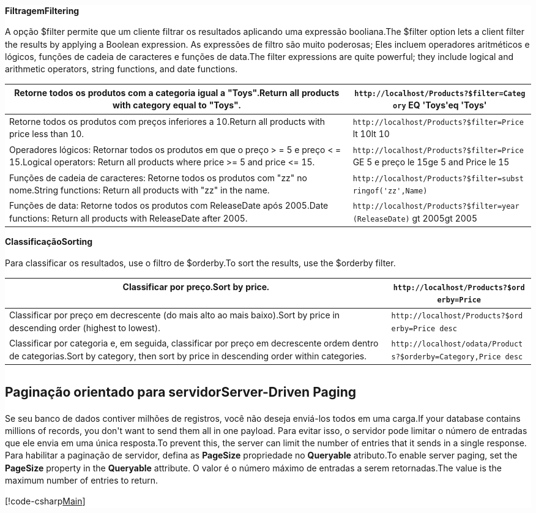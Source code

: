 **<span data-ttu-id="aaad0-153">Filtragem</span><span class="sxs-lookup"><span data-stu-id="aaad0-153">Filtering</span></span>**

<span data-ttu-id="aaad0-154">A opção $filter permite que um cliente filtrar os resultados aplicando uma expressão booliana.</span><span class="sxs-lookup"><span data-stu-id="aaad0-154">The $filter option lets a client filter the results by applying a Boolean expression.</span></span> <span data-ttu-id="aaad0-155">As expressões de filtro são muito poderosas; Eles incluem operadores aritméticos e lógicos, funções de cadeia de caracteres e funções de data.</span><span class="sxs-lookup"><span data-stu-id="aaad0-155">The filter expressions are quite powerful; they include logical and arithmetic operators, string functions, and date functions.</span></span>

| <span data-ttu-id="aaad0-156">Retorne todos os produtos com a categoria igual a "Toys".</span><span class="sxs-lookup"><span data-stu-id="aaad0-156">Return all products with category equal to "Toys".</span></span> | `http://localhost/Products?$filter=Category` <span data-ttu-id="aaad0-157">EQ 'Toys'</span><span class="sxs-lookup"><span data-stu-id="aaad0-157">eq 'Toys'</span></span> |
| --- | --- |
| <span data-ttu-id="aaad0-158">Retorne todos os produtos com preços inferiores a 10.</span><span class="sxs-lookup"><span data-stu-id="aaad0-158">Return all products with price less than 10.</span></span> | `http://localhost/Products?$filter=Price` <span data-ttu-id="aaad0-159">lt 10</span><span class="sxs-lookup"><span data-stu-id="aaad0-159">lt 10</span></span> |
| <span data-ttu-id="aaad0-160">Operadores lógicos: Retornar todos os produtos em que o preço > = 5 e preço < = 15.</span><span class="sxs-lookup"><span data-stu-id="aaad0-160">Logical operators: Return all products where price >= 5 and price <= 15.</span></span> | `http://localhost/Products?$filter=Price` <span data-ttu-id="aaad0-161">GE 5 e preço le 15</span><span class="sxs-lookup"><span data-stu-id="aaad0-161">ge 5 and Price le 15</span></span> |
| <span data-ttu-id="aaad0-162">Funções de cadeia de caracteres: Retorne todos os produtos com "zz" no nome.</span><span class="sxs-lookup"><span data-stu-id="aaad0-162">String functions: Return all products with "zz" in the name.</span></span> | `http://localhost/Products?$filter=substringof('zz',Name)` |
| <span data-ttu-id="aaad0-163">Funções de data: Retorne todos os produtos com ReleaseDate após 2005.</span><span class="sxs-lookup"><span data-stu-id="aaad0-163">Date functions: Return all products with ReleaseDate after 2005.</span></span> | `http://localhost/Products?$filter=year(ReleaseDate)` <span data-ttu-id="aaad0-164">gt 2005</span><span class="sxs-lookup"><span data-stu-id="aaad0-164">gt 2005</span></span> |

**<span data-ttu-id="aaad0-165">Classificação</span><span class="sxs-lookup"><span data-stu-id="aaad0-165">Sorting</span></span>**

<span data-ttu-id="aaad0-166">Para classificar os resultados, use o filtro de $orderby.</span><span class="sxs-lookup"><span data-stu-id="aaad0-166">To sort the results, use the $orderby filter.</span></span>

| <span data-ttu-id="aaad0-167">Classificar por preço.</span><span class="sxs-lookup"><span data-stu-id="aaad0-167">Sort by price.</span></span> | `http://localhost/Products?$orderby=Price` |
| --- | --- |
| <span data-ttu-id="aaad0-168">Classificar por preço em decrescente (do mais alto ao mais baixo).</span><span class="sxs-lookup"><span data-stu-id="aaad0-168">Sort by price in descending order (highest to lowest).</span></span> | `http://localhost/Products?$orderby=Price desc` |
| <span data-ttu-id="aaad0-169">Classificar por categoria e, em seguida, classificar por preço em decrescente ordem dentro de categorias.</span><span class="sxs-lookup"><span data-stu-id="aaad0-169">Sort by category, then sort by price in descending order within categories.</span></span> | `http://localhost/odata/Products?$orderby=Category,Price desc` |

<a id="server-paging"></a>
## <a name="server-driven-paging"></a><span data-ttu-id="aaad0-170">Paginação orientado para servidor</span><span class="sxs-lookup"><span data-stu-id="aaad0-170">Server-Driven Paging</span></span>

<span data-ttu-id="aaad0-171">Se seu banco de dados contiver milhões de registros, você não deseja enviá-los todos em uma carga.</span><span class="sxs-lookup"><span data-stu-id="aaad0-171">If your database contains millions of records, you don't want to send them all in one payload.</span></span> <span data-ttu-id="aaad0-172">Para evitar isso, o servidor pode limitar o número de entradas que ele envia em uma única resposta.</span><span class="sxs-lookup"><span data-stu-id="aaad0-172">To prevent this, the server can limit the number of entries that it sends in a single response.</span></span> <span data-ttu-id="aaad0-173">Para habilitar a paginação de servidor, defina as **PageSize** propriedade no **Queryable** atributo.</span><span class="sxs-lookup"><span data-stu-id="aaad0-173">To enable server paging, set the **PageSize** property in the **Queryable** attribute.</span></span> <span data-ttu-id="aaad0-174">O valor é o número máximo de entradas a serem retornadas.</span><span class="sxs-lookup"><span data-stu-id="aaad0-174">The value is the maximum number of entries to return.</span></span>

[!code-csharp[Main](supporting-odata-query-options/samples/sample3.cs)]
